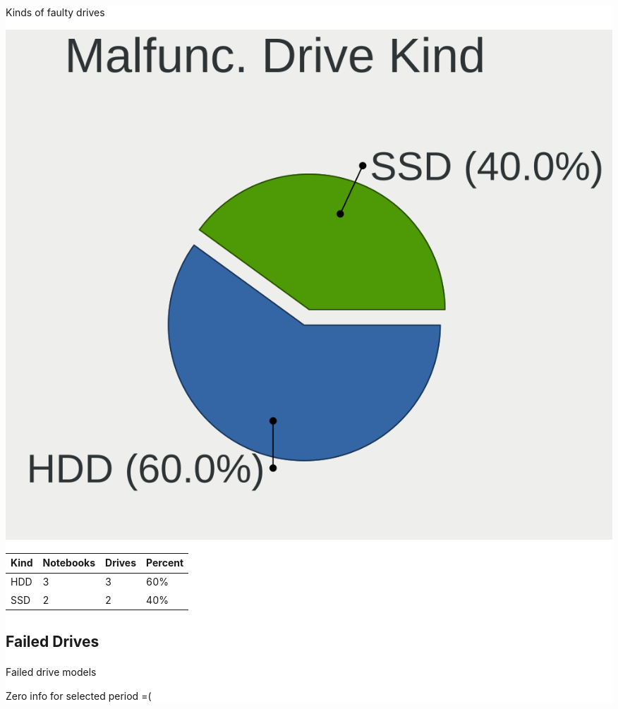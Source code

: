 Kinds of faulty drives

![Malfunc. Drive Kind](./images/pie_chart_bsd/drive_malfunc_kind.svg)


| Kind | Notebooks | Drives | Percent |
|------|-----------|--------|---------|
| HDD  | 3         | 3      | 60%     |
| SSD  | 2         | 2      | 40%     |

Failed Drives
-------------

Failed drive models

Zero info for selected period =(
